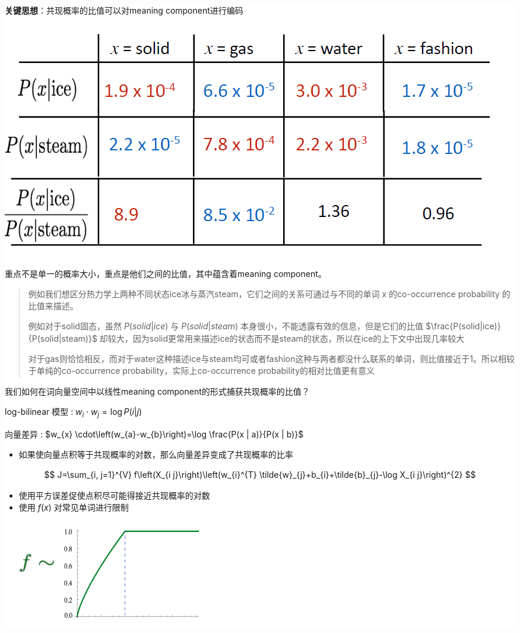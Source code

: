 **关键思想**：共现概率的比值可以对meaning component进行编码

![1560266202421](imgs/1560266202421.png)

重点不是单一的概率大小，重点是他们之间的比值，其中蕴含着meaning component。

>   例如我们想区分热力学上两种不同状态ice冰与蒸汽steam，它们之间的关系可通过与不同的单词 x 的co-occurrence probability 的比值来描述。
>
>   例如对于solid固态，虽然 $P(solid|ice)$ 与 $P(solid|steam)$ 本身很小，不能透露有效的信息，但是它们的比值 $\frac{P(solid|ice)}{P(solid|steam)}$ 却较大，因为solid更常用来描述ice的状态而不是steam的状态，所以在ice的上下文中出现几率较大
>
>   对于gas则恰恰相反，而对于water这种描述ice与steam均可或者fashion这种与两者都没什么联系的单词，则比值接近于1。所以相较于单纯的co-occurrence probability，实际上co-occurrence probability的相对比值更有意义

我们如何在词向量空间中以线性meaning component的形式捕获共现概率的比值？

log-bilinear 模型 : $w_{i} \cdot w_{j}=\log P(i | j)$

向量差异 : $w_{x} \cdot\left(w_{a}-w_{b}\right)=\log \frac{P(x | a)}{P(x | b)}$

-   如果使向量点积等于共现概率的对数，那么向量差异变成了共现概率的比率

$$
J=\sum_{i, j=1}^{V} f\left(X_{i j}\right)\left(w_{i}^{T} \tilde{w}_{j}+b_{i}+\tilde{b}_{j}-\log X_{i j}\right)^{2}
$$

-   使用平方误差促使点积尽可能得接近共现概率的对数
-   使用 $f(x)$ 对常见单词进行限制

![1560267029780](imgs/1560267029780.png)
